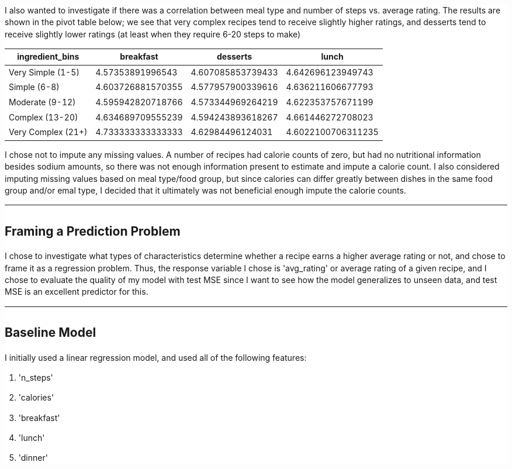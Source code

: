  <iframe
 src="assets/cals-vs-rating.html"
 width="800"
 height="600"
 frameborder="0"
 ></iframe>

I also wanted to investigate if there was a correlation between meal type and number of steps vs. average rating. The results are shown in the pivot table below; we see that very complex recipes tend to receive slightly higher ratings, and desserts tend to receive slightly lower ratings (at least when they require 6-20 steps to make)

| ingredient_bins | breakfast | desserts | lunch |
| --- | --- | --- | --- |
| Very Simple (1-5) | 4.57353891996543 | 4.607085853739433 | 4.642696123949743 |
| Simple (6-8) | 4.603726881570355 | 4.577957900339616 | 4.636211606677793 |
| Moderate (9-12) | 4.595942820718766 | 4.573344969264219 | 4.622353757671199 |
| Complex (13-20) | 4.634689709555239 | 4.594243893618267 | 4.661446272708023 |
| Very Complex (21+) | 4.733333333333333 | 4.62984496124031 | 4.6022100706311235 |

I chose not to impute any missing values. A number of recipes had calorie counts of zero, but had no nutritional information besides sodium amounts, so there was not enough information present to estimate and impute a calorie count. I also considered imputing missing values based on meal type/food group, but since calories can differ greatly between dishes in the same food group and/or emal type, I decided that it ultimately was not beneficial enough impute the calorie counts.

---

## Framing a Prediction Problem

I chose to investigate what types of characteristics determine whether a recipe earns a higher average rating or not, and chose to frame it as a regression problem. Thus, the response variable I chose is 'avg_rating' or average rating of a given recipe, and I chose to evaluate the quality of my model with test MSE since I want to see how the model generalizes to unseen data, and test MSE is an excellent predictor for this.

---

## Baseline Model

I initially used a linear regression model, and used all of the following features:

1) 'n_steps'

2) 'calories'

3) 'breakfast'

4) 'lunch'

5) 'dinner'
